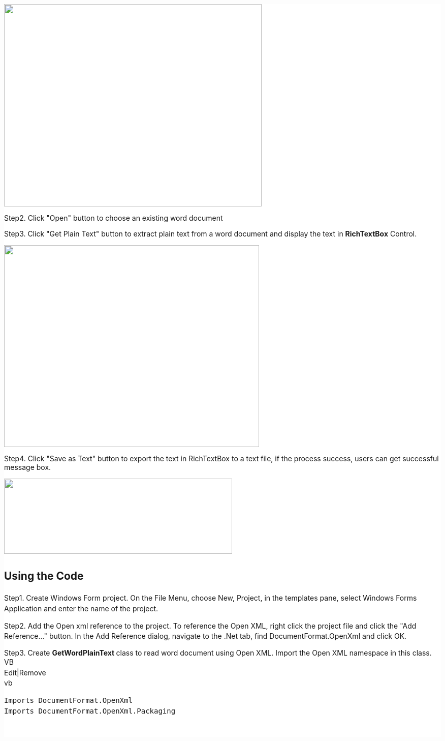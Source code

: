<p class="MsoNormal" style="margin-bottom:0in; margin-bottom:.0001pt; line-height:normal; text-autospace:none">
<span style=""><img src="/site/view/file/71691/1/image.png" alt="" width="507" height="398" align="middle">
</span><span style=""></span></p>
<p class="MsoNormal" style="margin-bottom:0in; margin-bottom:.0001pt; line-height:normal; text-autospace:none">
<span style=""></span></p>
<p class="MsoNormal" style="margin-bottom:0in; margin-bottom:.0001pt; line-height:normal; text-autospace:none">
<span style="">Step2. Click &quot;Open&quot; button to choose an existing word document
</span></p>
<p class="MsoNormal" style="margin-bottom:0in; margin-bottom:.0001pt; line-height:normal; text-autospace:none">
<span style="">Step3. Click &quot;Get Plain Text&quot; button to extract plain text from a word document and display the text in
<b style="">RichTextBox</b> Control. </span></p>
<p class="MsoNormal" style="margin-bottom:0in; margin-bottom:.0001pt; line-height:normal; text-autospace:none">
<span style=""><img src="/site/view/file/71692/1/image.png" alt="" width="502" height="397" align="middle">
</span><span style=""></span></p>
<p class="MsoNormal" style="margin-bottom:0in; margin-bottom:.0001pt; line-height:normal; text-autospace:none">
<span style="">Step4. Click &quot;Save as Text&quot; button to export the text in RichTextBox to a text file, if the process success, users can get successful message box.
</span></p>
<p class="MsoNormal" style="margin-bottom:0in; margin-bottom:.0001pt; line-height:normal; text-autospace:none">
<span style=""><img src="/site/view/file/71693/1/image.png" alt="" width="449" height="148" align="middle">
</span><span style=""></span></p>
<p class="MsoNormal" style="margin-bottom:0in; margin-bottom:.0001pt; line-height:normal; text-autospace:none">
<span style=""></span></p>
<h2>Using the Code<span style=""> </span></h2>
<p class="MsoNormal"><span style="">Step1. Create Windows Form project. On the File Menu, choose New, Project, in the templates pane, select Windows Forms Application and enter the name of the project.
</span></p>
<p class="MsoNormal"><span style="">Step2. Add the Open xml reference to the project. To reference the Open XML, right click the project file and click the &quot;Add Reference…&quot; button. In the Add Reference dialog, navigate to the .Net tab, find DocumentFormat.OpenXml
 and click OK. </span></p>
<p class="MsoNormal" style="margin-bottom:0in; margin-bottom:.0001pt; line-height:normal; text-autospace:none">
<span style="">Step3. Create <b style="">GetWordPlainText </b>class to read word document using Open XML. Import the Open XML namespace in this class.
</span></p>
<div class="scriptcode">
<div class="pluginEditHolder" pluginCommand="mceScriptCode">
<div class="title"><span>VB</span></div>
<div class="pluginLinkHolder"><span class="pluginEditHolderLink">Edit</span>|<span class="pluginRemoveHolderLink">Remove</span>
</div>
<span class="hidden">vb</span>
<pre class="hidden">
Imports DocumentFormat.OpenXml
Imports DocumentFormat.OpenXml.Packaging
